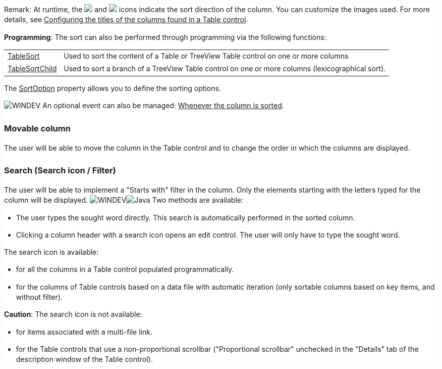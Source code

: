 
Remark: At runtime, the ![](https://doc.pcsoft.fr/en-US/images/image.awp?langid=3&name=IconeCroissant.gif)
 and ![](https://doc.pcsoft.fr/en-US/images/image.awp?langid=3&name=IconeDecroissant.gif)
 icons indicate the sort direction of the column. You can customize the images used. For more details, see [Configuring the titles of the columns found in a Table control](../WDChamp/1013330.md).

**Programming**: The sort can also be performed through programming via the following functions:


|   |   |
| --- | --- |
| [TableSort](../WDLang1/3074035.md) | Used to sort the content of a Table or TreeView Table control on one or more columns |
| [TableSortChild](../WDLang1/1000017025.md) | Used to sort a branch of a TreeView Table control on one or more columns (lexicographical sort). |


The [SortOption](../Proprietes/1000017044.md) property allows you to define the sorting options. 
 
![WINDEV](https://doc.pcsoft.fr/ext/images/us/WD.png) An optional event can also be managed: [Whenever the column is sorted](../WDChamp/1013246.md).
<a name="NOTE2_2"></a>


### Movable column
<a name="movable_column_ELTPARAGRAPHE000211"></a>The user will be able to move the column in the Table control and to change the order in which the columns are displayed.

<a name="NOTE2_4"></a>


### Search (Search icon / Filter)
<a name="search_search_icon_filter_ELTPARAGRAPHE000223"></a>The user will be able to implement a "Starts with" filter in the column. Only the elements starting with the letters typed for the column will be displayed. 
![WINDEV](https://doc.pcsoft.fr/ext/images/us/WD.png)![Java](https://doc.pcsoft.fr/ext/images/us/JAVA.png) Two methods are available:

- The user types the sought word directly. This search is automatically performed in the sorted column.

- Clicking a column header with a search icon opens an edit control. The user will only have to type the sought word.


The search icon is available: 

- for all the columns in a Table control populated programmatically.

- for the columns of Table controls based on a data file with automatic iteration (only sortable columns based on key items, and without filter).




**Caution**: The search icon is not available:

- for items associated with a multi-file link.

- for the Table controls that use a non-proportional scrollbar ("Proportional scrollbar" unchecked in the "Details" tab of the description window of the Table control).
